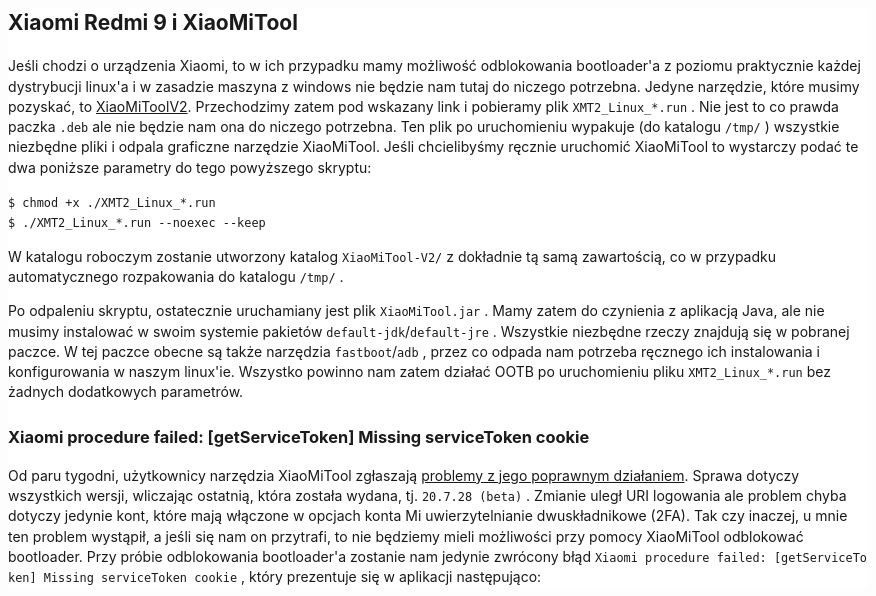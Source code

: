 ## Xiaomi Redmi 9 i XiaoMiTool

Jeśli chodzi o urządzenia Xiaomi, to w ich przypadku mamy możliwość odblokowania bootloader'a z
poziomu praktycznie każdej dystrybucji linux'a i w zasadzie maszyna z windows nie będzie nam tutaj
do niczego potrzebna. Jedyne narzędzie, które musimy pozyskać, to [XiaoMiToolV2][1]. Przechodzimy
zatem pod wskazany link i pobieramy plik `XMT2_Linux_*.run` . Nie jest to co prawda paczka `.deb`
ale nie będzie nam ona do niczego potrzebna. Ten plik po uruchomieniu wypakuje (do katalogu
`/tmp/` ) wszystkie niezbędne pliki i odpala graficzne narzędzie XiaoMiTool. Jeśli chcielibyśmy
ręcznie uruchomić XiaoMiTool to wystarczy podać te dwa poniższe parametry do tego powyższego
skryptu:

    $ chmod +x ./XMT2_Linux_*.run
    $ ./XMT2_Linux_*.run --noexec --keep

W katalogu roboczym zostanie utworzony katalog `XiaoMiTool-V2/` z dokładnie tą samą zawartością, co
w przypadku automatycznego rozpakowania do katalogu `/tmp/` .

Po odpaleniu skryptu, ostatecznie uruchamiany jest plik `XiaoMiTool.jar` . Mamy zatem do czynienia
z aplikacją Java, ale nie musimy instalować w swoim systemie pakietów `default-jdk`/`default-jre` .
Wszystkie niezbędne rzeczy znajdują się w pobranej paczce. W tej paczce obecne są także narzędzia
`fastboot`/`adb` , przez co odpada nam potrzeba ręcznego ich instalowania i konfigurowania w
naszym linux'ie. Wszystko powinno nam zatem działać OOTB po uruchomieniu pliku `XMT2_Linux_*.run`
bez żadnych dodatkowych parametrów.

### Xiaomi procedure failed: [getServiceToken] Missing serviceToken cookie

Od paru tygodni, użytkownicy narzędzia XiaoMiTool zgłaszają [problemy z jego poprawnym
działaniem][3]. Sprawa dotyczy wszystkich wersji, wliczając ostatnią, która została wydana, tj.
`20.7.28 (beta)` . Zmianie uległ URI logowania ale problem chyba dotyczy jedynie kont, które mają
włączone w opcjach konta Mi uwierzytelnianie dwuskładnikowe (2FA). Tak czy inaczej, u mnie ten
problem wystąpił, a jeśli się nam on przytrafi, to nie będziemy mieli możliwości przy pomocy
XiaoMiTool odblokować bootloader. Przy próbie odblokowania bootloader'a zostanie nam jedynie
zwrócony błąd `Xiaomi procedure failed: [getServiceToken] Missing serviceToken cookie` , który
prezentuje się w aplikacji następująco:


[1]: https://www.xiaomitool.com/V2/download
[2]: https://account.xiaomi.com/
[3]: https://github.com/francescotescari/XiaoMiToolV2/issues/23
[4]: https://en.miui.com/unlock/download_en.html
[5]: https://c.mi.com/thread-2262302-1-0.html
[6]: /post/wirtualizacja-qemu-kvm-libvirt-na-debian-linux/
[7]: https://forum.xda-developers.com/t/official-tool-windows-adb-fastboot-and-drivers-15-seconds-adb-installer-v1-4-3.2588979/
[8]: https://winclub.pl/topic/40069-win-10%C2%A0ltsc-1809-x64-2k21/
[9]: https://gradle.org/releases/
[10]: https://www.mi.com/global/service/support/security-update-1.html
[11]: https://forum.xda-developers.com/f/redmi-9-poco-m2-roms-kernels-recoveries-dev.11175/
[12]: https://forum.xda-developers.com/t/rom-unofficial-11-0-pixel-plus-ui-for-redmi-9-lancelot-galahad.4243813/
[13]: https://github.com/mc-17/xiaomi-bootloader/blob/master/README.md